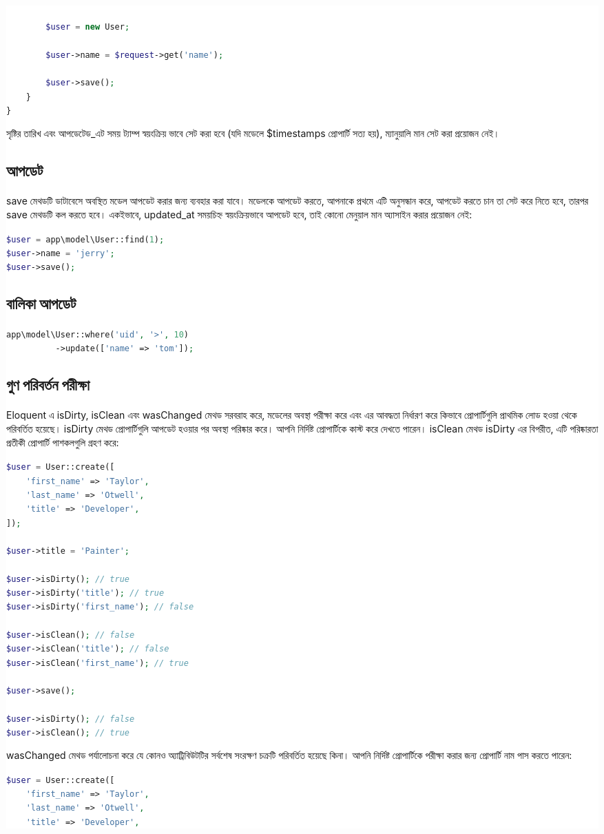 ```php

        $user = new User;

        $user->name = $request->get('name');

        $user->save();
    }
}
```

সৃষ্টির তারিখ এবং আপডেটেড_এট সময় ট্যাম্প স্বয়ংক্রিয় ভাবে সেট করা হবে (যদি মডেলে $timestamps প্রোপার্টি সত্য হয়), ম্যানুয়ালি মান সেট করা প্রয়োজন নেই।
## আপডেট
save মেথডটি ডাটাবেসে অবস্থিত মডেল আপডেট করার জন্য ব্যবহার করা যাবে। মডেলকে আপডেট করতে, আপনাকে প্রথমে এটি অনুসন্ধান করে, আপডেট করতে চান তা সেট করে নিতে হবে, তারপর save মেথডটি কল করতে হবে। একইভাবে, updated_at সময়চিহ্ন স্বয়ংক্রিয়ভাবে আপডেট হবে, তাই কোনো মেনুয়াল মান অ্যাসাইন করার প্রয়োজন নেই:
```php
$user = app\model\User::find(1);
$user->name = 'jerry';
$user->save();
```

## বালিকা আপডেট
```php
app\model\User::where('uid', '>', 10)
          ->update(['name' => 'tom']);
```

## গুণ পরিবর্তন পরীক্ষা
Eloquent এ isDirty, isClean এবং wasChanged মেথড সরবরাহ করে, মডেলের অবস্থা পরীক্ষা করে এবং এর আবদ্ধতা নির্ধারণ করে কিভাবে প্রোপার্টিগুলি প্রাথমিক লোড হওয়া থেকে পরিবর্তিত হয়েছে। isDirty মেথড প্রোপার্টিগুলি আপডেট হওয়ার পর অবস্থা পরিষ্কার করে। আপনি নির্দিষ্ট প্রোপার্টিকে কাস্ট করে দেখতে পারেন। isClean মেথড isDirty এর বিপরীত, এটি পরিষ্কারতা প্রতীকী প্রোপার্টি পাশকলগুলি গ্রহণ করে:
```php
$user = User::create([
    'first_name' => 'Taylor',
    'last_name' => 'Otwell',
    'title' => 'Developer',
]);

$user->title = 'Painter';

$user->isDirty(); // true
$user->isDirty('title'); // true
$user->isDirty('first_name'); // false

$user->isClean(); // false
$user->isClean('title'); // false
$user->isClean('first_name'); // true

$user->save();

$user->isDirty(); // false
$user->isClean(); // true
```
wasChanged মেথড পর্যালোচনা করে যে কোনও অ্যাট্রিবিউটটির সর্বশেষ সংরক্ষণ চক্রটি পরিবর্তিত হয়েছে কিনা। আপনি নির্দিষ্ট প্রোপার্টিকে পরীক্ষা করার জন্য প্রোপার্টি নাম পাস করতে পারেন:
```php
$user = User::create([
    'first_name' => 'Taylor',
    'last_name' => 'Otwell',
    'title' => 'Developer',
```